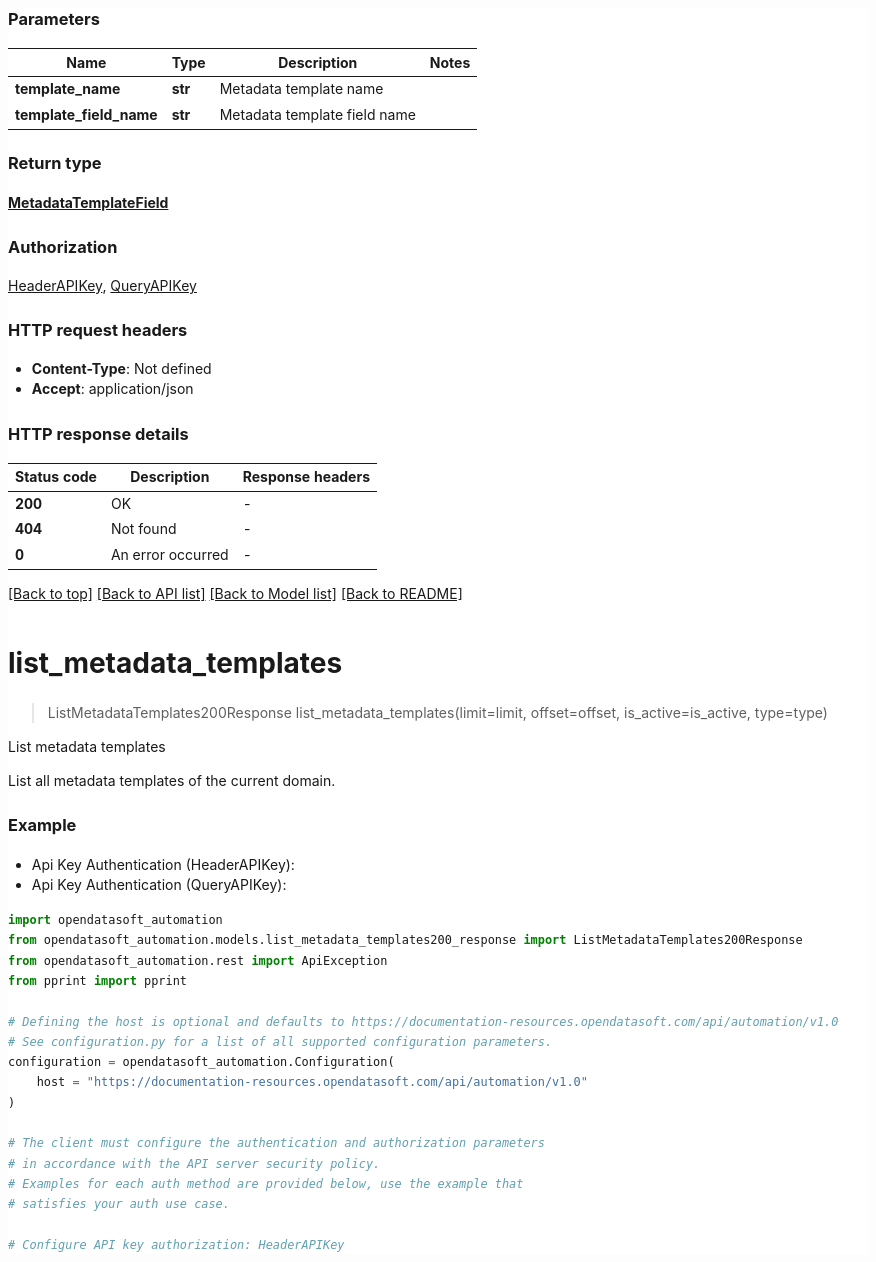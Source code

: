 

### Parameters


Name | Type | Description  | Notes
------------- | ------------- | ------------- | -------------
 **template_name** | **str**| Metadata template name | 
 **template_field_name** | **str**| Metadata template field name | 

### Return type

[**MetadataTemplateField**](MetadataTemplateField.md)

### Authorization

[HeaderAPIKey](../README.md#HeaderAPIKey), [QueryAPIKey](../README.md#QueryAPIKey)

### HTTP request headers

 - **Content-Type**: Not defined
 - **Accept**: application/json

### HTTP response details

| Status code | Description | Response headers |
|-------------|-------------|------------------|
**200** | OK |  -  |
**404** | Not found |  -  |
**0** | An error occurred |  -  |

[[Back to top]](#) [[Back to API list]](../README.md#documentation-for-api-endpoints) [[Back to Model list]](../README.md#documentation-for-models) [[Back to README]](../README.md)

# **list_metadata_templates**
> ListMetadataTemplates200Response list_metadata_templates(limit=limit, offset=offset, is_active=is_active, type=type)

List metadata templates

List all metadata templates of the current domain.

### Example

* Api Key Authentication (HeaderAPIKey):
* Api Key Authentication (QueryAPIKey):

```python
import opendatasoft_automation
from opendatasoft_automation.models.list_metadata_templates200_response import ListMetadataTemplates200Response
from opendatasoft_automation.rest import ApiException
from pprint import pprint

# Defining the host is optional and defaults to https://documentation-resources.opendatasoft.com/api/automation/v1.0
# See configuration.py for a list of all supported configuration parameters.
configuration = opendatasoft_automation.Configuration(
    host = "https://documentation-resources.opendatasoft.com/api/automation/v1.0"
)

# The client must configure the authentication and authorization parameters
# in accordance with the API server security policy.
# Examples for each auth method are provided below, use the example that
# satisfies your auth use case.

# Configure API key authorization: HeaderAPIKey
```